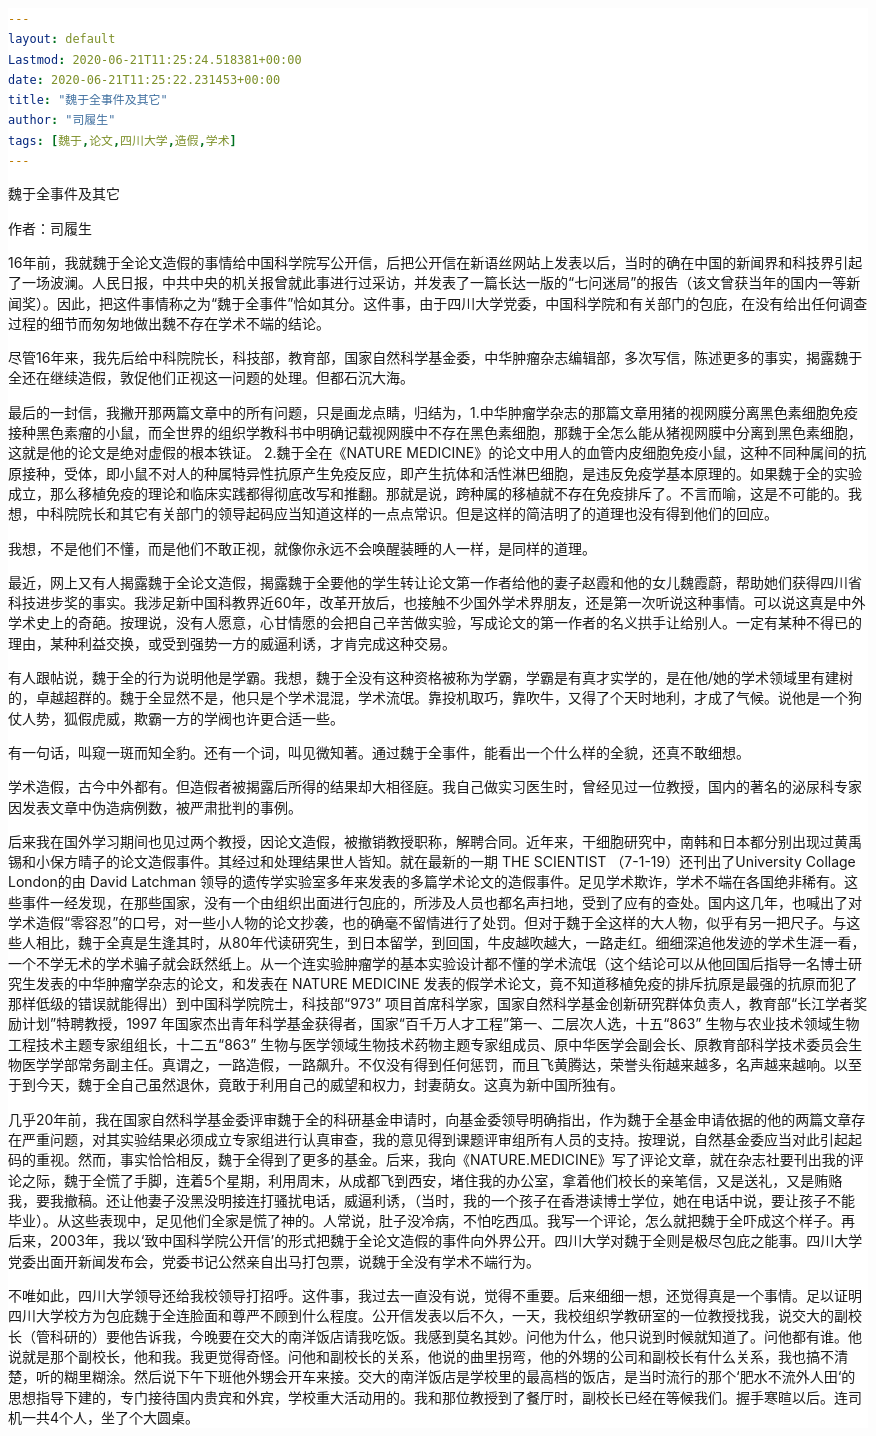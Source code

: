 ```yaml
---
layout: default
Lastmod: 2020-06-21T11:25:24.518381+00:00
date: 2020-06-21T11:25:22.231453+00:00
title: "魏于全事件及其它"
author: "司履生"
tags: [魏于,论文,四川大学,造假,学术]
---
```


魏于全事件及其它

作者：司履生

16年前，我就魏于全论文造假的事情给中国科学院写公开信，后把公开信在新语丝网站上发表以后，当时的确在中国的新闻界和科技界引起了一场波澜。人民日报，中共中央的机关报曾就此事进行过采访，并发表了一篇长达一版的“七问迷局”的报告（该文曾获当年的国内一等新闻奖）。因此，把这件事情称之为“魏于全事件”恰如其分。这件事，由于四川大学党委，中国科学院和有关部门的包庇，在没有给出任何调查过程的细节而匆匆地做出魏不存在学术不端的结论。

尽管16年来，我先后给中科院院长，科技部，教育部，国家自然科学基金委，中华肿瘤杂志编辑部，多次写信，陈述更多的事实，揭露魏于全还在继续造假，敦促他们正视这一问题的处理。但都石沉大海。

最后的一封信，我撇开那两篇文章中的所有问题，只是画龙点睛，归结为，1.中华肿瘤学杂志的那篇文章用猪的视网膜分离黑色素细胞免疫接种黑色素瘤的小鼠，而全世界的组织学教科书中明确记载视网膜中不存在黑色素细胞，那魏于全怎么能从猪视网膜中分离到黑色素细胞，这就是他的论文是绝对虚假的根本铁证。 2.魏于全在《NATURE MEDICINE》的论文中用人的血管内皮细胞免疫小鼠，这种不同种属间的抗原接种，受体，即小鼠不对人的种属特异性抗原产生免疫反应，即产生抗体和活性淋巴细胞，是违反免疫学基本原理的。如果魏于全的实验成立，那么移植免疫的理论和临床实践都得彻底改写和推翻。那就是说，跨种属的移植就不存在免疫排斥了。不言而喻，这是不可能的。我想，中科院院长和其它有关部门的领导起码应当知道这样的一点点常识。但是这样的简洁明了的道理也没有得到他们的回应。

我想，不是他们不懂，而是他们不敢正视，就像你永远不会唤醒装睡的人一样，是同样的道理。

最近，网上又有人揭露魏于全论文造假，揭露魏于全要他的学生转让论文第一作者给他的妻子赵霞和他的女儿魏霞蔚，帮助她们获得四川省科技进步奖的事实。我涉足新中国科教界近60年，改革开放后，也接触不少国外学术界朋友，还是第一次听说这种事情。可以说这真是中外学术史上的奇葩。按理说，没有人愿意，心甘情愿的会把自己辛苦做实验，写成论文的第一作者的名义拱手让给别人。一定有某种不得已的理由，某种利益交换，或受到强势一方的威逼利诱，才肯完成这种交易。

有人跟帖说，魏于全的行为说明他是学霸。我想，魏于全没有这种资格被称为学霸，学霸是有真才实学的，是在他/她的学术领域里有建树的，卓越超群的。魏于全显然不是，他只是个学术混混，学术流氓。靠投机取巧，靠吹牛，又得了个天时地利，才成了气候。说他是一个狗仗人势，狐假虎威，欺霸一方的学阀也许更合适一些。

有一句话，叫窥一斑而知全豹。还有一个词，叫见微知著。通过魏于全事件，能看出一个什么样的全貌，还真不敢细想。

学术造假，古今中外都有。但造假者被揭露后所得的结果却大相径庭。我自己做实习医生时，曾经见过一位教授，国内的著名的泌尿科专家因发表文章中伪造病例数，被严肃批判的事例。

后来我在国外学习期间也见过两个教授，因论文造假，被撤销教授职称，解聘合同。近年来，干细胞研究中，南韩和日本都分别出现过黄禹锡和小保方晴子的论文造假事件。其经过和处理结果世人皆知。就在最新的一期 THE SCIENTIST （7-1-19）还刊出了University Collage London的由 David Latchman 领导的遗传学实验室多年来发表的多篇学术论文的造假事件。足见学术欺诈，学术不端在各国绝非稀有。这些事件一经发现，在那些国家，没有一个由组织出面进行包庇的，所涉及人员也都名声扫地，受到了应有的查处。国内这几年，也喊出了对学术造假“零容忍”的口号，对一些小人物的论文抄袭，也的确毫不留情进行了处罚。但对于魏于全这样的大人物，似乎有另一把尺子。与这些人相比，魏于全真是生逢其时，从80年代读研究生，到日本留学，到回国，牛皮越吹越大，一路走红。细细深追他发迹的学术生涯一看，一个不学无术的学术骗子就会跃然纸上。从一个连实验肿瘤学的基本实验设计都不懂的学术流氓（这个结论可以从他回国后指导一名博士研究生发表的中华肿瘤学杂志的论文，和发表在 NATURE MEDICINE 发表的假学术论文，竟不知道移植免疫的排斥抗原是最强的抗原而犯了那样低级的错误就能得出）到中国科学院院士，科技部“973” 项目首席科学家，国家自然科学基金创新研究群体负责人，教育部“长江学者奖励计划”特聘教授，1997 年国家杰出青年科学基金获得者，国家“百千万人才工程”第一、二层次人选，十五“863” 生物与农业技术领域生物工程技术主题专家组组长，十二五“863” 生物与医学领域生物技术药物主题专家组成员、原中华医学会副会长、原教育部科学技术委员会生物医学学部常务副主任。真谓之，一路造假，一路飙升。不仅没有得到任何惩罚，而且飞黄腾达，荣誉头衔越来越多，名声越来越响。以至于到今天，魏于全自己虽然退休，竟敢于利用自己的威望和权力，封妻荫女。这真为新中国所独有。

几乎20年前，我在国家自然科学基金委评审魏于全的科研基金申请时，向基金委领导明确指出，作为魏于全基金申请依据的他的两篇文章存在严重问题，对其实验结果必须成立专家组进行认真审查，我的意见得到课题评审组所有人员的支持。按理说，自然基金委应当对此引起起码的重视。然而，事实恰恰相反，魏于全得到了更多的基金。后来，我向《NATURE.MEDICINE》写了评论文章，就在杂志社要刊出我的评论之际，魏于全慌了手脚，连着5个星期，利用周末，从成都飞到西安，堵住我的办公室，拿着他们校长的亲笔信，又是送礼，又是贿赂我，要我撤稿。还让他妻子没黑没明接连打骚扰电话，威逼利诱，（当时，我的一个孩子在香港读博士学位，她在电话中说，要让孩子不能毕业）。从这些表现中，足见他们全家是慌了神的。人常说，肚子没冷病，不怕吃西瓜。我写一个评论，怎么就把魏于全吓成这个样子。再后来，2003年，我以‘致中国科学院公开信’的形式把魏于全论文造假的事件向外界公开。四川大学对魏于全则是极尽包庇之能事。四川大学党委出面开新闻发布会，党委书记公然亲自出马打包票，说魏于全没有学术不端行为。

不唯如此，四川大学领导还给我校领导打招呼。这件事，我过去一直没有说，觉得不重要。后来细细一想，还觉得真是一个事情。足以证明四川大学校方为包庇魏于全连脸面和尊严不顾到什么程度。公开信发表以后不久，一天，我校组织学教研室的一位教授找我，说交大的副校长（管科研的）要他告诉我，今晚要在交大的南洋饭店请我吃饭。我感到莫名其妙。问他为什么，他只说到时候就知道了。问他都有谁。他说就是那个副校长，他和我。我更觉得奇怪。问他和副校长的关系，他说的曲里拐弯，他的外甥的公司和副校长有什么关系，我也搞不清楚，听的糊里糊涂。然后说下午下班他外甥会开车来接。交大的南洋饭店是学校里的最高档的饭店，是当时流行的那个‘肥水不流外人田‘的思想指导下建的，专门接待国内贵宾和外宾，学校重大活动用的。我和那位教授到了餐厅时，副校长已经在等候我们。握手寒暄以后。连司机一共4个人，坐了个大圆桌。
